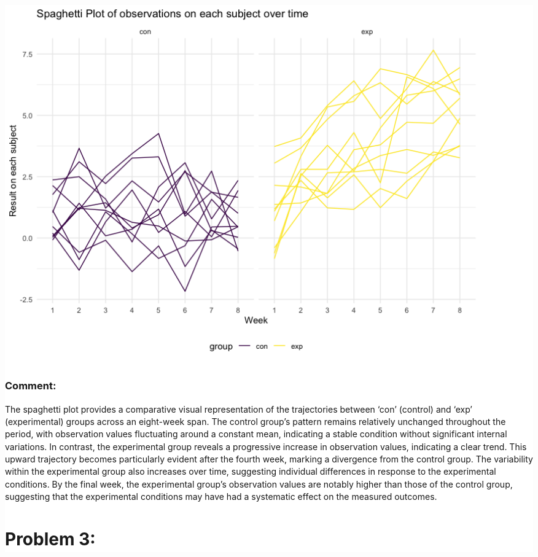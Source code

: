 <img src="p8105_hw5_wz2629_files/figure-gfm/unnamed-chunk-7-1.png" width="90%" />

### Comment:

The spaghetti plot provides a comparative visual representation of the
trajectories between ‘con’ (control) and ‘exp’ (experimental) groups
across an eight-week span. The control group’s pattern remains
relatively unchanged throughout the period, with observation values
fluctuating around a constant mean, indicating a stable condition
without significant internal variations. In contrast, the experimental
group reveals a progressive increase in observation values, indicating a
clear trend. This upward trajectory becomes particularly evident after
the fourth week, marking a divergence from the control group. The
variability within the experimental group also increases over time,
suggesting individual differences in response to the experimental
conditions. By the final week, the experimental group’s observation
values are notably higher than those of the control group, suggesting
that the experimental conditions may have had a systematic effect on the
measured outcomes.

# Problem 3:
